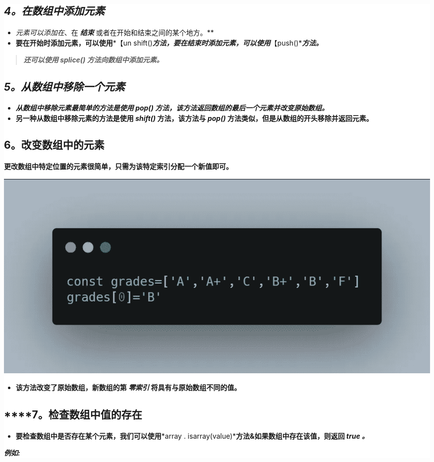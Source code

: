 ## ***4。在数组**中添加元素*

*   *元素可以添加在*、在 ***结束*** 或者在开始和结束之间的某个地方。**
*   **要在开始时添加元素，可以使用***【un shift()***方法，要在结束时添加元素，可以使用***【push()****方法。***

> ***还可以使用 *splice()* 方法向数组中添加元素。***

## *****5。从数组**中移除一个元素***

*   ***从数组中移除元素最简单的方法是使用 ***pop()*** 方法，该方法返回数组的最后一个元素并改变原始数组。***
*   **另一种从数组中移除元素的方法是使用 ***shift()*** 方法，该方法与 ***pop()*** 方法类似，但是从数组的开头移除并返回元素。**

## ****6。改变数组中的元素****

**更改数组中特定位置的元素很简单，只需为该特定索引分配一个新值即可。**

**![](img/1580c01615db5e38b2dd67ac00b22a04.png)**

*   **该方法改变了原始数组，新数组的第 ***零索引*** 将具有与原始数组不同的值。**

## ****7。检查数组**中值的存在**

*   **要检查数组中是否存在某个元素，我们可以使用***array . isarray(value)***方法&如果数组中存在该值，则返回 ***true*** *。***

*****例如:*****
